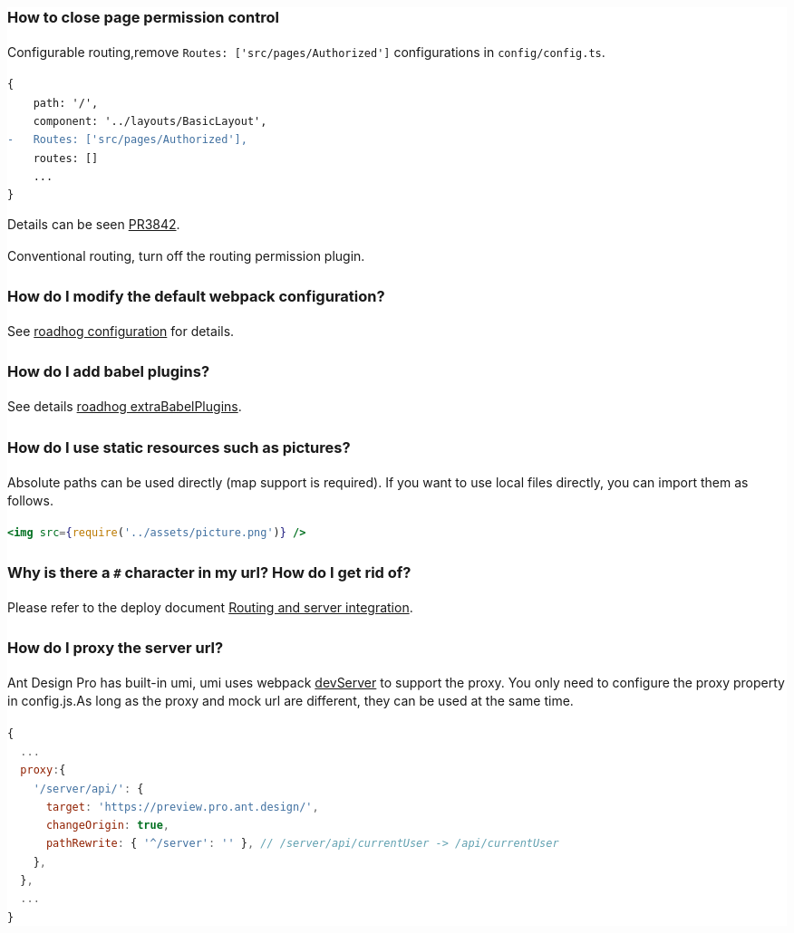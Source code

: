 ### How to close page permission control

Configurable routing,remove `Routes: ['src/pages/Authorized']` configurations in `config/config.ts`.

```diff
{
    path: '/',
    component: '../layouts/BasicLayout',
-   Routes: ['src/pages/Authorized'],
    routes: []
    ...
}
```

Details can be seen [PR3842](https://github.com/ant-design/ant-design-pro/pull/3842).

Conventional routing, turn off the routing permission plugin.

### How do I modify the default webpack configuration?

See [roadhog configuration](https://github.com/sorrycc/roadhog#configuration) for details.

### How do I add babel plugins?

See details [roadhog extraBabelPlugins](https://github.com/sorrycc/roadhog#extrababelplugins).

### How do I use static resources such as pictures?

Absolute paths can be used directly (map support is required). If you want to use local files directly, you can import them as follows.

```jsx
<img src={require('../assets/picture.png')} />
```

### Why is there a `#` character in my url? How do I get rid of?

Please refer to the deploy document [Routing and server integration](/docs/deploy#Routing-and-server-integration).

### How do I proxy the server url?

Ant Design Pro has built-in umi, umi uses webpack [devServer](https://webpack.docschina.org/configuration/dev-server/) to support the proxy. You only need to configure the proxy property in config.js.As long as the proxy and mock url are different, they can be used at the same time.

```js
{
  ...
  proxy:{
    '/server/api/': {
      target: 'https://preview.pro.ant.design/',
      changeOrigin: true,
      pathRewrite: { '^/server': '' }, // /server/api/currentUser -> /api/currentUser
    },
  },
  ...
}
```
